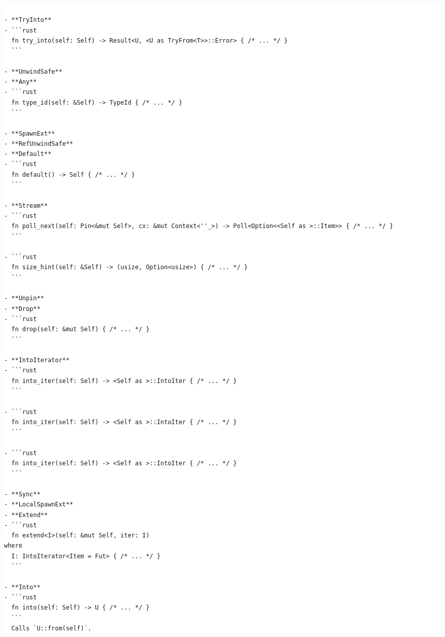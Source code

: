   ```

- **TryInto**
  - ```rust
    fn try_into(self: Self) -> Result<U, <U as TryFrom<T>>::Error> { /* ... */ }
    ```

- **UnwindSafe**
- **Any**
  - ```rust
    fn type_id(self: &Self) -> TypeId { /* ... */ }
    ```

- **SpawnExt**
- **RefUnwindSafe**
- **Default**
  - ```rust
    fn default() -> Self { /* ... */ }
    ```

- **Stream**
  - ```rust
    fn poll_next(self: Pin<&mut Self>, cx: &mut Context<''_>) -> Poll<Option<<Self as >::Item>> { /* ... */ }
    ```

  - ```rust
    fn size_hint(self: &Self) -> (usize, Option<usize>) { /* ... */ }
    ```

- **Unpin**
- **Drop**
  - ```rust
    fn drop(self: &mut Self) { /* ... */ }
    ```

- **IntoIterator**
  - ```rust
    fn into_iter(self: Self) -> <Self as >::IntoIter { /* ... */ }
    ```

  - ```rust
    fn into_iter(self: Self) -> <Self as >::IntoIter { /* ... */ }
    ```

  - ```rust
    fn into_iter(self: Self) -> <Self as >::IntoIter { /* ... */ }
    ```

- **Sync**
- **LocalSpawnExt**
- **Extend**
  - ```rust
    fn extend<I>(self: &mut Self, iter: I)
where
    I: IntoIterator<Item = Fut> { /* ... */ }
    ```

- **Into**
  - ```rust
    fn into(self: Self) -> U { /* ... */ }
    ```
    Calls `U::from(self)`.

  ```